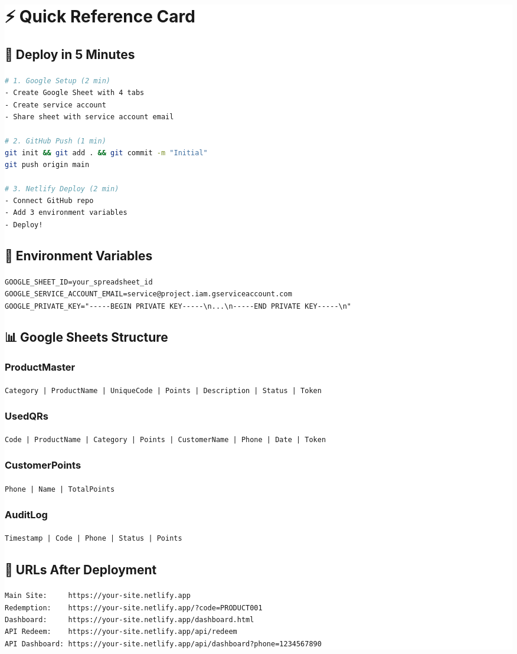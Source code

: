# ⚡ Quick Reference Card

## 🚀 Deploy in 5 Minutes

```bash
# 1. Google Setup (2 min)
- Create Google Sheet with 4 tabs
- Create service account
- Share sheet with service account email

# 2. GitHub Push (1 min)
git init && git add . && git commit -m "Initial"
git push origin main

# 3. Netlify Deploy (2 min)
- Connect GitHub repo
- Add 3 environment variables
- Deploy!
```

## 🔑 Environment Variables

```env
GOOGLE_SHEET_ID=your_spreadsheet_id
GOOGLE_SERVICE_ACCOUNT_EMAIL=service@project.iam.gserviceaccount.com
GOOGLE_PRIVATE_KEY="-----BEGIN PRIVATE KEY-----\n...\n-----END PRIVATE KEY-----\n"
```

## 📊 Google Sheets Structure

### ProductMaster
`Category | ProductName | UniqueCode | Points | Description | Status | Token`

### UsedQRs
`Code | ProductName | Category | Points | CustomerName | Phone | Date | Token`

### CustomerPoints
`Phone | Name | TotalPoints`

### AuditLog
`Timestamp | Code | Phone | Status | Points`

## 🔗 URLs After Deployment

```
Main Site:     https://your-site.netlify.app
Redemption:    https://your-site.netlify.app/?code=PRODUCT001
Dashboard:     https://your-site.netlify.app/dashboard.html
API Redeem:    https://your-site.netlify.app/api/redeem
API Dashboard: https://your-site.netlify.app/api/dashboard?phone=1234567890
```
